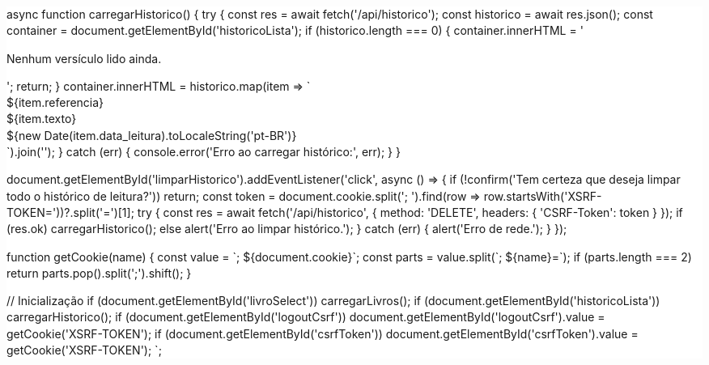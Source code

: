
async function carregarHistorico() {
  try {
    const res = await fetch('/api/historico');
    const historico = await res.json();
    const container = document.getElementById('historicoLista');
    if (historico.length === 0) {
      container.innerHTML = '<p>Nenhum versículo lido ainda.</p>';
      return;
    }
    container.innerHTML = historico.map(item => \`
      <div class="historico-item">
        <div class="historico-ref">\${item.referencia}</div>
        <div>\${item.texto}</div>
        <div class="historico-data">\${new Date(item.data_leitura).toLocaleString('pt-BR')}</div>
      </div>
    \`).join('');
  } catch (err) {
    console.error('Erro ao carregar histórico:', err);
  }
}

document.getElementById('limparHistorico').addEventListener('click', async () => {
  if (!confirm('Tem certeza que deseja limpar todo o histórico de leitura?')) return;
  const token = document.cookie.split('; ').find(row => row.startsWith('XSRF-TOKEN='))?.split('=')[1];
  try {
    const res = await fetch('/api/historico', {
      method: 'DELETE',
      headers: { 'CSRF-Token': token }
    });
    if (res.ok) carregarHistorico();
    else alert('Erro ao limpar histórico.');
  } catch (err) {
    alert('Erro de rede.');
  }
});

function getCookie(name) {
  const value = \`; \${document.cookie}\`;
  const parts = value.split(\`; \${name}=\`);
  if (parts.length === 2) return parts.pop().split(';').shift();
}

// Inicialização
if (document.getElementById('livroSelect')) carregarLivros();
if (document.getElementById('historicoLista')) carregarHistorico();
if (document.getElementById('logoutCsrf')) document.getElementById('logoutCsrf').value = getCookie('XSRF-TOKEN');
if (document.getElementById('csrfToken')) document.getElementById('csrfToken').value = getCookie('XSRF-TOKEN');
`;
